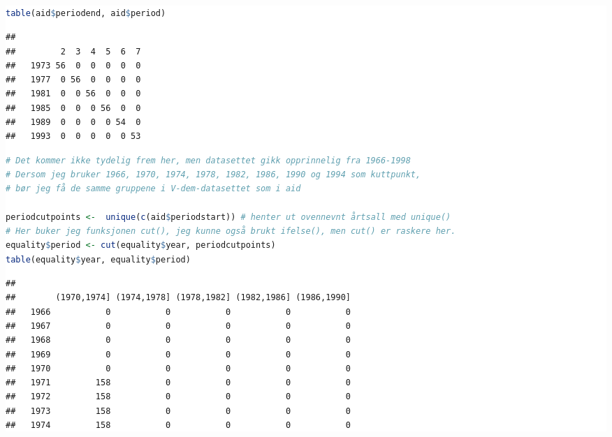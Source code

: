 ``` r
table(aid$periodend, aid$period)
```

    ##       
    ##         2  3  4  5  6  7
    ##   1973 56  0  0  0  0  0
    ##   1977  0 56  0  0  0  0
    ##   1981  0  0 56  0  0  0
    ##   1985  0  0  0 56  0  0
    ##   1989  0  0  0  0 54  0
    ##   1993  0  0  0  0  0 53

``` r
# Det kommer ikke tydelig frem her, men datasettet gikk opprinnelig fra 1966-1998
# Dersom jeg bruker 1966, 1970, 1974, 1978, 1982, 1986, 1990 og 1994 som kuttpunkt,
# bør jeg få de samme gruppene i V-dem-datasettet som i aid

periodcutpoints <-  unique(c(aid$periodstart)) # henter ut ovennevnt årtsall med unique()
# Her buker jeg funksjonen cut(), jeg kunne også brukt ifelse(), men cut() er raskere her.
equality$period <- cut(equality$year, periodcutpoints)
table(equality$year, equality$period)
```

    ##       
    ##        (1970,1974] (1974,1978] (1978,1982] (1982,1986] (1986,1990]
    ##   1966           0           0           0           0           0
    ##   1967           0           0           0           0           0
    ##   1968           0           0           0           0           0
    ##   1969           0           0           0           0           0
    ##   1970           0           0           0           0           0
    ##   1971         158           0           0           0           0
    ##   1972         158           0           0           0           0
    ##   1973         158           0           0           0           0
    ##   1974         158           0           0           0           0
